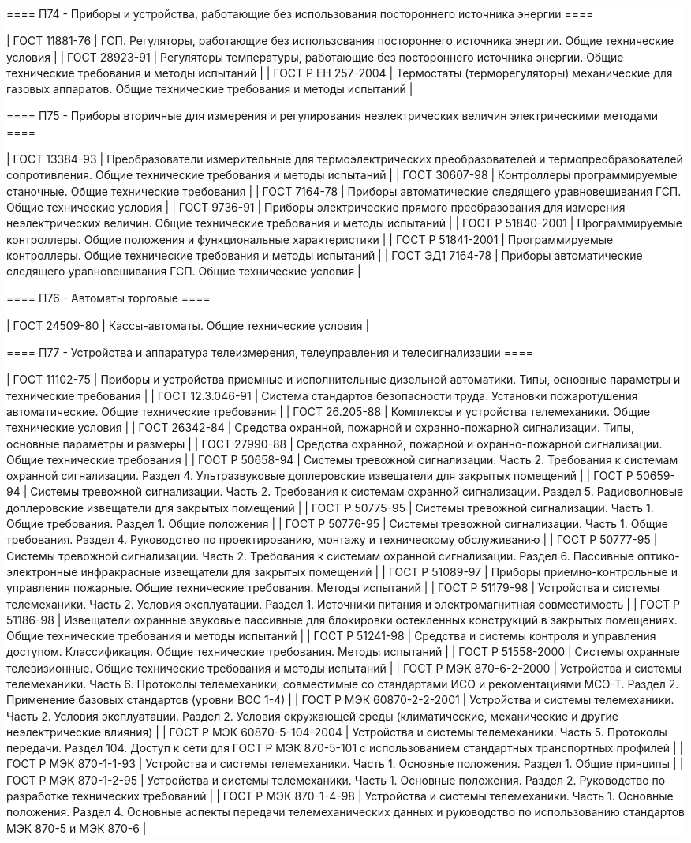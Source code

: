 
==== П74 - Приборы и устройства, работающие без использования постороннего источника энергии ====

| ГОСТ 11881-76           | ГСП. Регуляторы, работающие без использования постороннего источника энергии. Общие технические условия |
| ГОСТ 28923-91           | Регуляторы температуры, работающие без постороннего источника энергии. Общие технические требования и методы испытаний |
| ГОСТ Р ЕН 257-2004      | Термостаты (терморегуляторы) механические для газовых аппаратов. Общие технические требования и методы испытаний |

==== П75 - Приборы вторичные для измерения и регулирования  неэлектрических величин электрическими методами ====

| ГОСТ 13384-93           | Преобразователи измерительные для термоэлектрических преобразователей и термопреобразователей сопротивления. Общие технические требования и методы испытаний |
| ГОСТ 30607-98           | Контроллеры программируемые станочные. Общие технические требования |
| ГОСТ 7164-78            | Приборы автоматические следящего уравновешивания ГСП. Общие технические условия |
| ГОСТ 9736-91            | Приборы электрические прямого преобразования для измерения неэлектрических величин. Общие технические требования и методы испытаний |
| ГОСТ Р 51840-2001       | Программируемые контроллеры. Общие положения и функциональные характеристики |
| ГОСТ Р 51841-2001       | Программируемые контроллеры. Общие технические требования и методы испытаний |
| ГОСТ ЭД1 7164-78        | Приборы автоматические следящего уравновешивания ГСП. Общие технические условия |

==== П76 - Автоматы торговые ====

| ГОСТ 24509-80       | Кассы-автоматы. Общие технические условия |

==== П77 - Устройства и аппаратура телеизмерения, телеуправления и телесигнализации ====

| ГОСТ 11102-75                   | Приборы и устройства приемные и исполнительные дизельной автоматики. Типы, основные параметры и технические требования |
| ГОСТ 12.3.046-91                | Система стандартов безопасности труда. Установки пожаротушения автоматические. Общие технические требования |
| ГОСТ 26.205-88                  | Комплексы и устройства телемеханики. Общие технические условия |
| ГОСТ 26342-84                   | Средства охранной, пожарной и охранно-пожарной сигнализации. Типы, основные параметры и размеры |
| ГОСТ 27990-88                   | Средства охранной, пожарной и охранно-пожарной сигнализации. Общие технические требования |
| ГОСТ Р 50658-94                 | Системы тревожной сигнализации. Часть 2. Требования к системам охранной сигнализации. Раздел 4. Ультразвуковые доплеровские извещатели для закрытых помещений |
| ГОСТ Р 50659-94                 | Системы тревожной сигнализации. Часть 2. Требования к системам охранной сигнализации. Раздел 5. Радиоволновые доплеровские извещатели для закрытых помещений |
| ГОСТ Р 50775-95                 | Системы тревожной сигнализации. Часть 1. Общие требования. Раздел 1. Общие положения |
| ГОСТ Р 50776-95                 | Системы тревожной сигнализации. Часть 1. Общие требования. Раздел 4. Руководство по проектированию, монтажу и техническому обслуживанию |
| ГОСТ Р 50777-95                 | Системы тревожной сигнализации. Часть 2. Требования к системам охранной сигнализации. Раздел 6. Пассивные оптико-электронные инфракрасные извещатели для закрытых помещений |
| ГОСТ Р 51089-97                 | Приборы приемно-контрольные и управления пожарные. Общие технические требования. Методы испытаний |
| ГОСТ Р 51179-98                 | Устройства и системы телемеханики. Часть 2. Условия эксплуатации. Раздел 1. Источники питания и электромагнитная совместимость |
| ГОСТ Р 51186-98                 | Извещатели охранные звуковые пассивные для блокировки остекленных конструкций в закрытых помещениях. Общие технические требования и методы испытаний |
| ГОСТ Р 51241-98                 | Средства и системы контроля и управления доступом. Классификация. Общие технические требования. Методы испытаний |
| ГОСТ Р 51558-2000               | Системы охранные телевизионные. Общие технические требования и методы испытаний |
| ГОСТ Р МЭК 870-6-2-2000         | Устройства и системы телемеханики. Часть 6. Протоколы телемеханики, совместимые со стандартами ИСО и рекоментациями  МСЭ-Т. Раздел 2. Применение базовых стандартов (уровни ВОС 1-4) |
| ГОСТ Р МЭК 60870-2-2-2001       | Устройства и системы телемеханики. Часть 2. Условия эксплуатации. Раздел 2. Условия окружающей среды (климатические, механические и другие неэлектрические влияния) |
| ГОСТ Р МЭК 60870-5-104-2004     | Устройства и системы телемеханики. Часть 5. Протоколы передачи. Раздел 104. Доступ к сети для ГОСТ Р МЭК 870-5-101 с использованием стандартных транспортных профилей |
| ГОСТ Р МЭК 870-1-1-93           | Устройства и системы телемеханики. Часть 1. Основные положения. Раздел 1. Общие принципы |
| ГОСТ Р МЭК 870-1-2-95           | Устройства и системы телемеханики. Часть 1. Основные положения. Раздел 2. Руководство по разработке технических требований |
| ГОСТ Р МЭК 870-1-4-98           | Устройства и системы телемеханики. Часть 1. Основные положения. Раздел 4. Основные аспекты передачи телемеханических данных и руководство по использованию стандартов МЭК 870-5 и МЭК 870-6 |